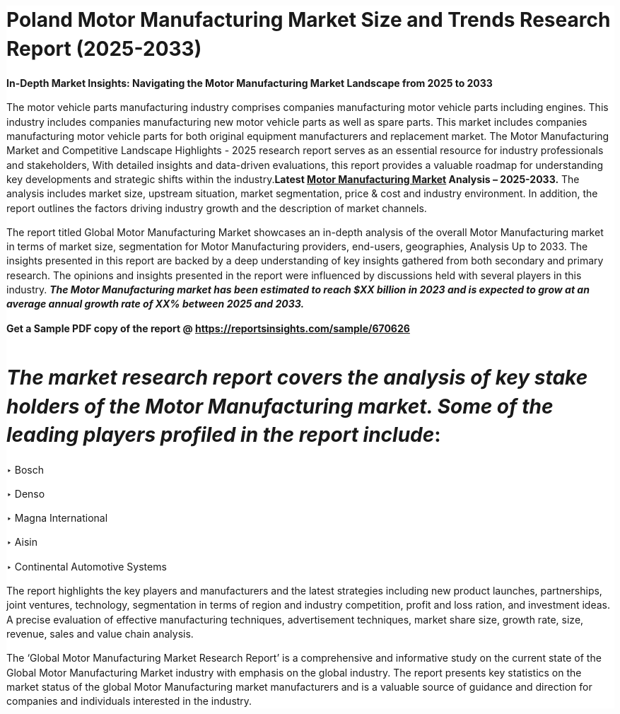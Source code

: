 # Poland Motor Manufacturing Market Size and Trends Research Report (2025-2033)

<strong>In-Depth Market Insights: Navigating the Motor Manufacturing Market Landscape from 2025 to 2033</strong></p>

The motor vehicle parts manufacturing industry comprises companies manufacturing motor vehicle parts including engines. This industry includes companies manufacturing new motor vehicle parts as well as spare parts. This market includes companies manufacturing motor vehicle parts for both original equipment manufacturers and replacement market. The Motor Manufacturing Market and Competitive Landscape Highlights - 2025 research report serves as an essential resource for industry professionals and stakeholders, With detailed insights and data-driven evaluations, this report provides a valuable roadmap for understanding key developments and strategic shifts within the industry.<strong>Latest <a href=https://www.reportsinsights.com/sample/670626>Motor Manufacturing Market</a> Analysis – 2025-2033.</strong>  The analysis includes market size, upstream situation, market segmentation, price & cost and industry environment. In addition, the report outlines the factors driving industry growth and the description of market channels.

The report titled Global Motor Manufacturing Market showcases an in-depth analysis of the overall Motor Manufacturing market in terms of market size, segmentation for Motor Manufacturing providers, end-users, geographies, Analysis Up to 2033. The insights presented in this report are backed by a deep understanding of key insights gathered from both secondary and primary research. The opinions and insights presented in the report were influenced by discussions held with several players in this industry. <strong><em>The Motor Manufacturing market has been estimated to reach $XX billion in 2023 and is expected to grow at an average annual growth rate of XX% between 2025 and 2033.</em></strong>

<strong>Get a Sample PDF copy of the report @ <a href=https://reportsinsights.com/sample/670626>https://reportsinsights.com/sample/670626</a></strong>

# <strong><em>The market research report covers the analysis of key stake holders of the Motor Manufacturing market. Some of the leading players profiled in the report include</em></strong>: 

‣ Bosch

‣ Denso

‣ Magna International

‣ Aisin

‣ Continental Automotive Systems

The report highlights the key players and manufacturers and the latest strategies including new product launches, partnerships, joint ventures, technology, segmentation in terms of region and industry competition, profit and loss ration, and investment ideas. A precise evaluation of effective manufacturing techniques, advertisement techniques, market share size, growth rate, size, revenue, sales and value chain analysis.

The ‘Global Motor Manufacturing Market Research Report’ is a comprehensive and informative study on the current state of the Global Motor Manufacturing Market industry with emphasis on the global industry. The report presents key statistics on the market status of the global Motor Manufacturing market manufacturers and is a valuable source of guidance and direction for companies and individuals interested in the industry.
